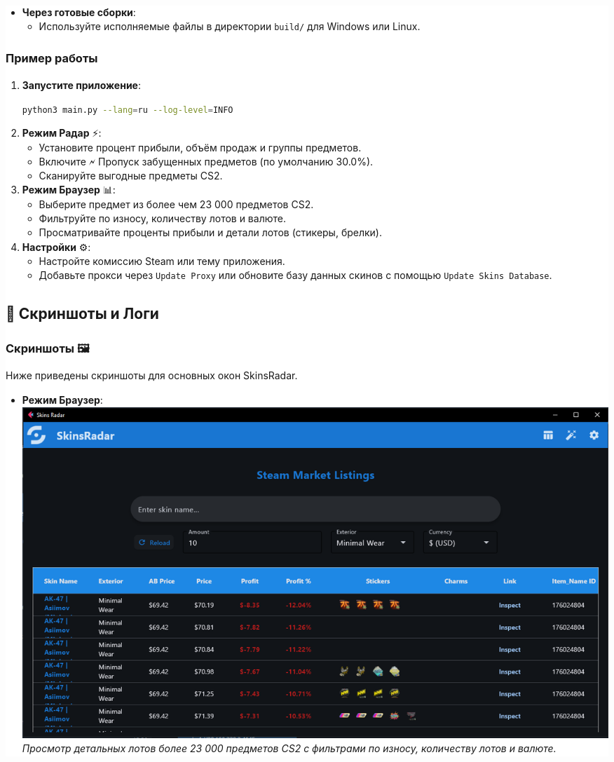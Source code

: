 - **Через готовые сборки**:
   - Используйте исполняемые файлы в директории `build/` для Windows или Linux.

### Пример работы
1. **Запустите приложение**:
   ```bash
   python3 main.py --lang=ru --log-level=INFO
   ```
2. **Режим Радар** ⚡:
   - Установите процент прибыли, объём продаж и группы предметов.
   - Включите 🗲 Пропуск забущенных предметов (по умолчанию 30.0%).
   - Сканируйте выгодные предметы CS2.
3. **Режим Браузер** 📊:
   - Выберите предмет из более чем 23 000 предметов CS2.
   - Фильтруйте по износу, количеству лотов и валюте.
   - Просматривайте проценты прибыли и детали лотов (стикеры, брелки).
4. **Настройки** ⚙️:
   - Настройте комиссию Steam или тему приложения.
   - Добавьте прокси через `Update Proxy` или обновите базу данных скинов с помощью `Update Skins Database`.

## 📸 Скриншоты и Логи

### Скриншоты 🖼️
Ниже приведены скриншоты для основных окон SkinsRadar.

- **Режим Браузер**:
  ![Режим Браузер](../assets/screenshots/browser_mode.png)
  *Просмотр детальных лотов более 23 000 предметов CS2 с фильтрами по износу, количеству лотов и валюте.*
